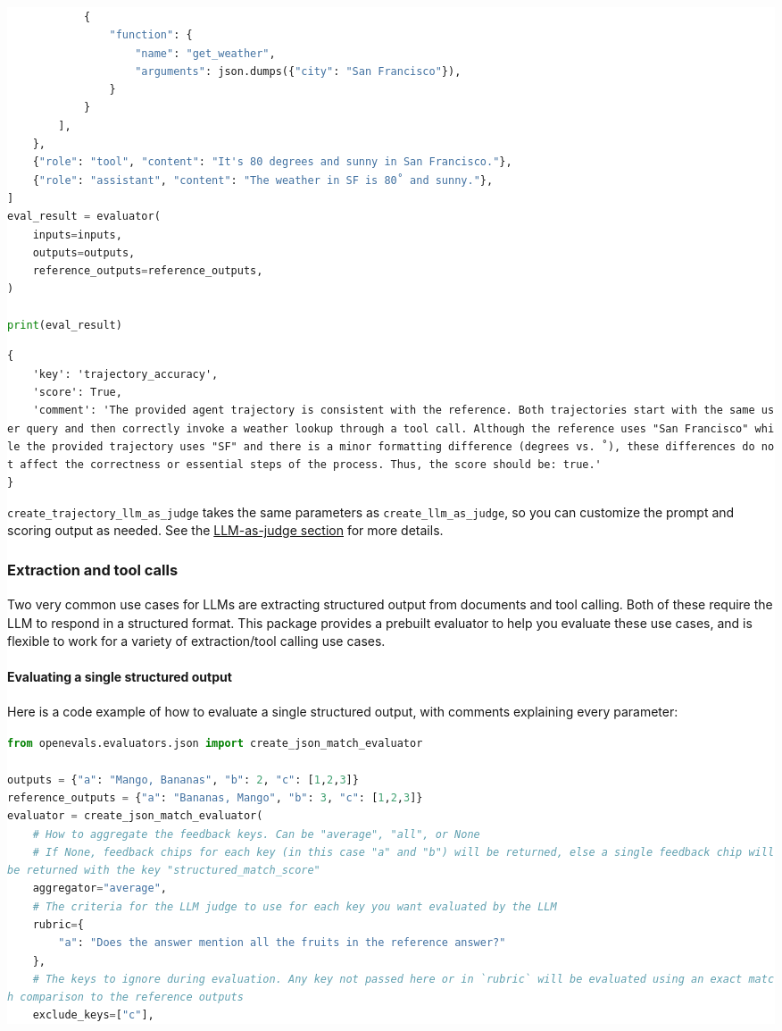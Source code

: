 ```python
            {
                "function": {
                    "name": "get_weather",
                    "arguments": json.dumps({"city": "San Francisco"}),
                }
            }
        ],
    },
    {"role": "tool", "content": "It's 80 degrees and sunny in San Francisco."},
    {"role": "assistant", "content": "The weather in SF is 80˚ and sunny."},
]
eval_result = evaluator(
    inputs=inputs,
    outputs=outputs,
    reference_outputs=reference_outputs,
)

print(eval_result)
```

```
{
    'key': 'trajectory_accuracy',
    'score': True,
    'comment': 'The provided agent trajectory is consistent with the reference. Both trajectories start with the same user query and then correctly invoke a weather lookup through a tool call. Although the reference uses "San Francisco" while the provided trajectory uses "SF" and there is a minor formatting difference (degrees vs. ˚), these differences do not affect the correctness or essential steps of the process. Thus, the score should be: true.'
}
```

`create_trajectory_llm_as_judge` takes the same parameters as `create_llm_as_judge`, so you can customize the prompt and scoring output as needed. See the [LLM-as-judge section](#llm-as-judge) for more details.

### Extraction and tool calls

Two very common use cases for LLMs are extracting structured output from documents and tool calling. Both of these require the LLM
to respond in a structured format. This package provides a prebuilt evaluator to help you evaluate these use cases, and is flexible
to work for a variety of extraction/tool calling use cases.

#### Evaluating a single structured output

Here is a code example of how to evaluate a single structured output, with comments explaining every parameter:

```python
from openevals.evaluators.json import create_json_match_evaluator

outputs = {"a": "Mango, Bananas", "b": 2, "c": [1,2,3]}
reference_outputs = {"a": "Bananas, Mango", "b": 3, "c": [1,2,3]}
evaluator = create_json_match_evaluator(
    # How to aggregate the feedback keys. Can be "average", "all", or None
    # If None, feedback chips for each key (in this case "a" and "b") will be returned, else a single feedback chip will be returned with the key "structured_match_score"
    aggregator="average",
    # The criteria for the LLM judge to use for each key you want evaluated by the LLM
    rubric={
        "a": "Does the answer mention all the fruits in the reference answer?"
    },
    # The keys to ignore during evaluation. Any key not passed here or in `rubric` will be evaluated using an exact match comparison to the reference outputs
    exclude_keys=["c"],
```